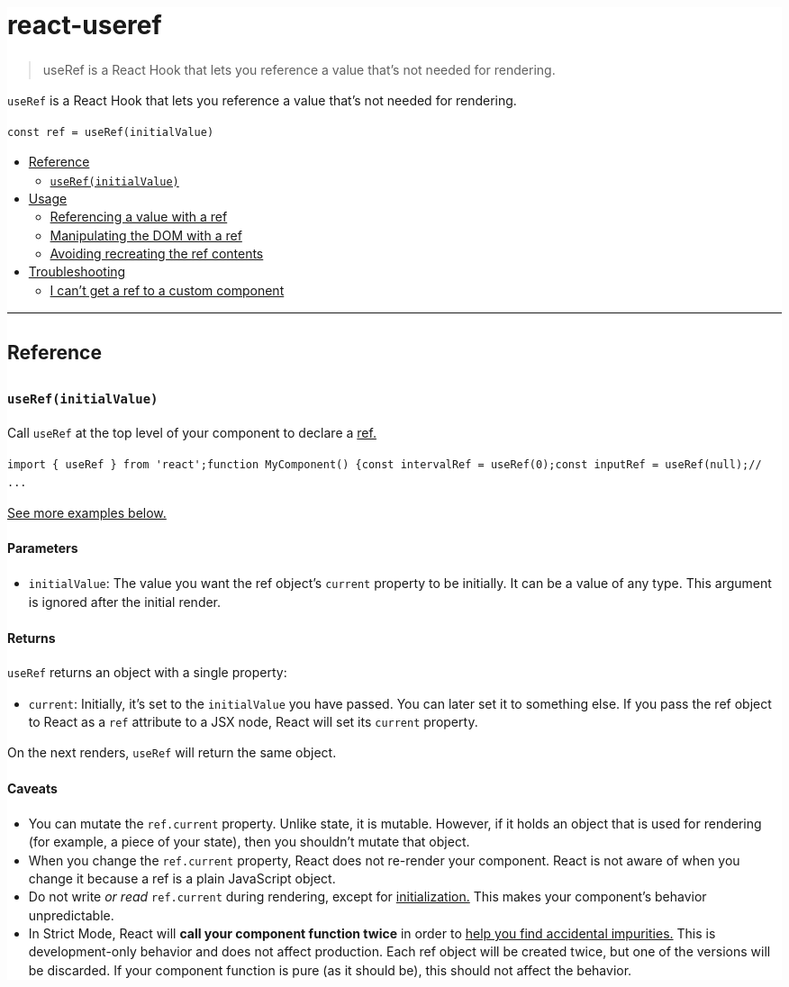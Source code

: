 # react-useref

> useRef is a React Hook that lets you reference a value that’s not needed for rendering.



`useRef` is a React Hook that lets you reference a value that’s not needed for rendering.

    const ref = useRef(initialValue)

*   [Reference](#reference)
    *   [`useRef(initialValue)`](#useref)
*   [Usage](#usage)
    *   [Referencing a value with a ref](#referencing-a-value-with-a-ref)
    *   [Manipulating the DOM with a ref](#manipulating-the-dom-with-a-ref)
    *   [Avoiding recreating the ref contents](#avoiding-recreating-the-ref-contents)
*   [Troubleshooting](#troubleshooting)
    *   [I can’t get a ref to a custom component](#i-cant-get-a-ref-to-a-custom-component)

* * *

## Reference[](#reference "Link for Reference")

### `useRef(initialValue)`[](#useref "Link for this heading")

Call `useRef` at the top level of your component to declare a [ref.](/learn/referencing-values-with-refs)

    import { useRef } from 'react';function MyComponent() {const intervalRef = useRef(0);const inputRef = useRef(null);// ...

[See more examples below.](#usage)

#### Parameters[](#parameters "Link for Parameters")

*   `initialValue`: The value you want the ref object’s `current` property to be initially. It can be a value of any type. This argument is ignored after the initial render.

#### Returns[](#returns "Link for Returns")

`useRef` returns an object with a single property:

*   `current`: Initially, it’s set to the `initialValue` you have passed. You can later set it to something else. If you pass the ref object to React as a `ref` attribute to a JSX node, React will set its `current` property.

On the next renders, `useRef` will return the same object.

#### Caveats[](#caveats "Link for Caveats")

*   You can mutate the `ref.current` property. Unlike state, it is mutable. However, if it holds an object that is used for rendering (for example, a piece of your state), then you shouldn’t mutate that object.
*   When you change the `ref.current` property, React does not re-render your component. React is not aware of when you change it because a ref is a plain JavaScript object.
*   Do not write _or read_ `ref.current` during rendering, except for [initialization.](#avoiding-recreating-the-ref-contents) This makes your component’s behavior unpredictable.
*   In Strict Mode, React will **call your component function twice** in order to [help you find accidental impurities.](about:/reference/react/useState#my-initializer-or-updater-function-runs-twice) This is development-only behavior and does not affect production. Each ref object will be created twice, but one of the versions will be discarded. If your component function is pure (as it should be), this should not affect the behavior.
